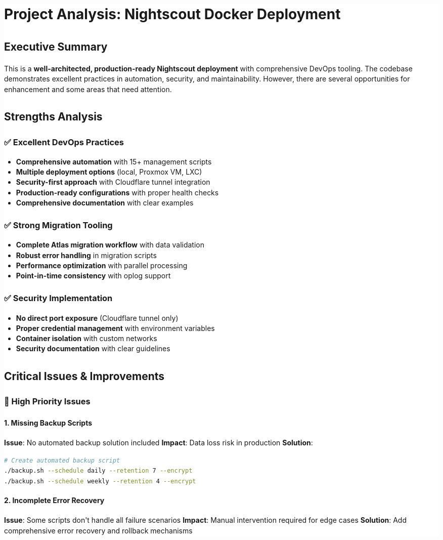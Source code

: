 # Project Analysis: Nightscout Docker Deployment

## Executive Summary

This is a **well-architected, production-ready Nightscout deployment** with comprehensive DevOps tooling. The codebase demonstrates excellent practices in automation, security, and maintainability. However, there are several opportunities for enhancement and some areas that need attention.

## Strengths Analysis

### ✅ Excellent DevOps Practices
- **Comprehensive automation** with 15+ management scripts
- **Multiple deployment options** (local, Proxmox VM, LXC)
- **Security-first approach** with Cloudflare tunnel integration
- **Production-ready configurations** with proper health checks
- **Comprehensive documentation** with clear examples

### ✅ Strong Migration Tooling
- **Complete Atlas migration workflow** with data validation
- **Robust error handling** in migration scripts
- **Performance optimization** with parallel processing
- **Point-in-time consistency** with oplog support

### ✅ Security Implementation
- **No direct port exposure** (Cloudflare tunnel only)
- **Proper credential management** with environment variables
- **Container isolation** with custom networks
- **Security documentation** with clear guidelines

## Critical Issues & Improvements

### 🔴 High Priority Issues

#### 1. **Missing Backup Scripts**
**Issue**: No automated backup solution included
**Impact**: Data loss risk in production
**Solution**: 
```bash
# Create automated backup script
./backup.sh --schedule daily --retention 7 --encrypt
./backup.sh --schedule weekly --retention 4 --encrypt
```

#### 2. **Incomplete Error Recovery**
**Issue**: Some scripts don't handle all failure scenarios
**Impact**: Manual intervention required for edge cases
**Solution**: Add comprehensive error recovery and rollback mechanisms
